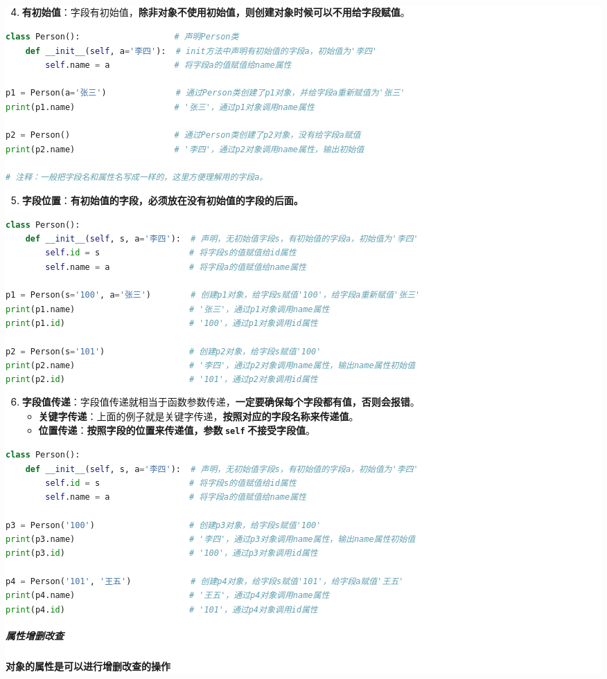 4. **有初始值**：字段有初始值，**除非对象不使用初始值，则创建对象时候可以不用给字段赋值**。

```python
class Person():                   # 声明Person类
    def __init__(self, a='李四'):  # init方法中声明有初始值的字段a，初始值为'李四'
        self.name = a             # 将字段a的值赋值给name属性

p1 = Person(a='张三')              # 通过Person类创建了p1对象，并给字段a重新赋值为'张三'	  
print(p1.name)                    # '张三'，通过p1对象调用name属性

p2 = Person()                     # 通过Person类创建了p2对象，没有给字段a赋值	  
print(p2.name)                    # '李四'，通过p2对象调用name属性，输出初始值

# 注释：一般把字段名和属性名写成一样的，这里方便理解用的字段a。
```

5. **字段位置**：**有初始值的字段，必须放在没有初始值的字段的后面。**

```python
class Person():		         
    def __init__(self, s, a='李四'):  # 声明，无初始值字段s，有初始值的字段a，初始值为'李四'
        self.id = s                  # 将字段s的值赋值给id属性
        self.name = a                # 将字段a的值赋值给name属性

p1 = Person(s='100', a='张三')        # 创建p1对象，给字段s赋值'100'，给字段a重新赋值'张三'
print(p1.name)                       # '张三'，通过p1对象调用name属性
print(p1.id)                         # '100'，通过p1对象调用id属性

p2 = Person(s='101')                 # 创建p2对象，给字段s赋值'100'
print(p2.name)                       # '李四'，通过p2对象调用name属性，输出name属性初始值
print(p2.id)                         # '101'，通过p2对象调用id属性
```

6. **字段值传递**：字段值传递就相当于函数参数传递，**一定要确保每个字段都有值，否则会报错**。
   - **关键字传递**：上面的例子就是关键字传递，**按照对应的字段名称来传递值**。
   - **位置传递**：**按照字段的位置来传递值，参数 `self` 不接受字段值**。 

```python
class Person():		           
    def __init__(self, s, a='李四'):  # 声明，无初始值字段s，有初始值的字段a，初始值为'李四'
        self.id = s                  # 将字段s的值赋值给id属性
        self.name = a                # 将字段a的值赋值给name属性

p3 = Person('100')                   # 创建p3对象，给字段s赋值'100'
print(p3.name)                       # '李四'，通过p3对象调用name属性，输出name属性初始值
print(p3.id)                         # '100'，通过p3对象调用id属性

p4 = Person('101', '王五')            # 创建p4对象，给字段s赋值'101'，给字段a赋值'王五'
print(p4.name)                       # '王五'，通过p4对象调用name属性
print(p4.id)                         # '101'，通过p4对象调用id属性
```

##### 属性增删改查

**对象的属性是可以进行增删改查的操作**

